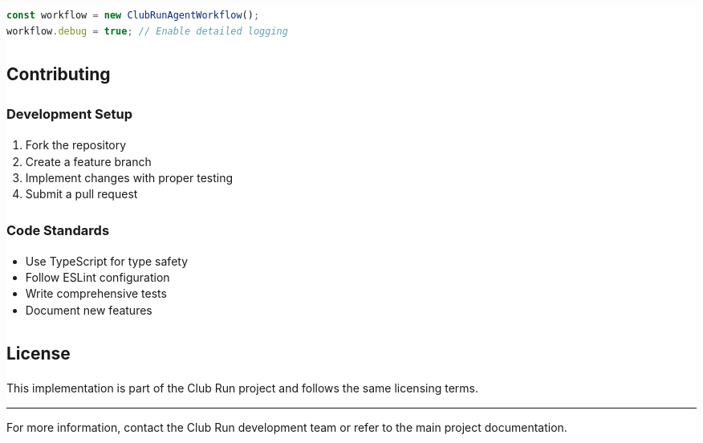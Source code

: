 ```typescript
const workflow = new ClubRunAgentWorkflow();
workflow.debug = true; // Enable detailed logging
```

## Contributing

### Development Setup

1. Fork the repository
2. Create a feature branch
3. Implement changes with proper testing
4. Submit a pull request

### Code Standards

- Use TypeScript for type safety
- Follow ESLint configuration
- Write comprehensive tests
- Document new features

## License

This implementation is part of the Club Run project and follows the same licensing terms.

---

For more information, contact the Club Run development team or refer to the main project documentation. 